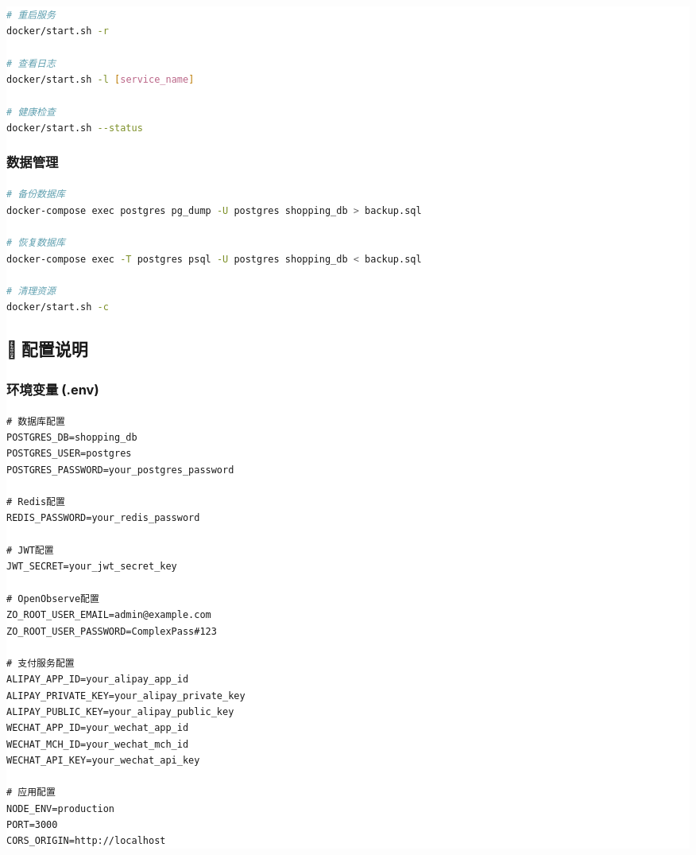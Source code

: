 ```bash
# 重启服务
docker/start.sh -r

# 查看日志
docker/start.sh -l [service_name]

# 健康检查
docker/start.sh --status
```

### 数据管理

```bash
# 备份数据库
docker-compose exec postgres pg_dump -U postgres shopping_db > backup.sql

# 恢复数据库
docker-compose exec -T postgres psql -U postgres shopping_db < backup.sql

# 清理资源
docker/start.sh -c
```

## 🔧 配置说明

### 环境变量 (.env)

```env
# 数据库配置
POSTGRES_DB=shopping_db
POSTGRES_USER=postgres
POSTGRES_PASSWORD=your_postgres_password

# Redis配置
REDIS_PASSWORD=your_redis_password

# JWT配置
JWT_SECRET=your_jwt_secret_key

# OpenObserve配置
ZO_ROOT_USER_EMAIL=admin@example.com
ZO_ROOT_USER_PASSWORD=ComplexPass#123

# 支付服务配置
ALIPAY_APP_ID=your_alipay_app_id
ALIPAY_PRIVATE_KEY=your_alipay_private_key
ALIPAY_PUBLIC_KEY=your_alipay_public_key
WECHAT_APP_ID=your_wechat_app_id
WECHAT_MCH_ID=your_wechat_mch_id
WECHAT_API_KEY=your_wechat_api_key

# 应用配置
NODE_ENV=production
PORT=3000
CORS_ORIGIN=http://localhost
```

